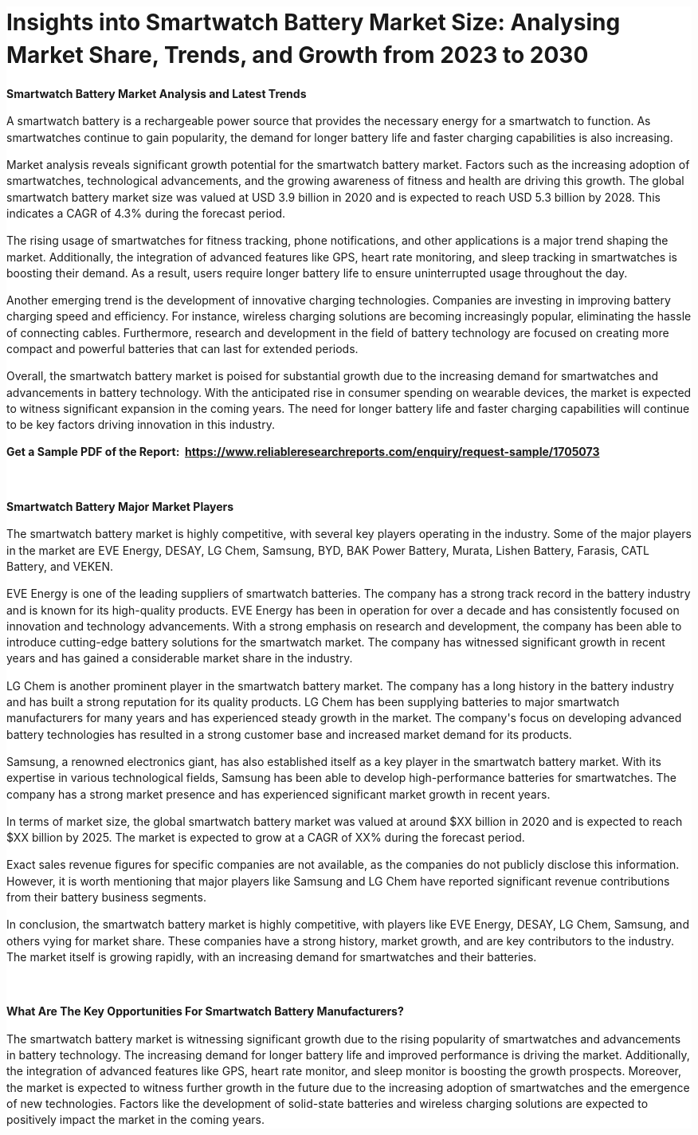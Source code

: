 <p><h1>Insights into Smartwatch Battery Market Size: Analysing Market Share, Trends, and Growth from 2023 to 2030</h1></p><p><strong>Smartwatch Battery Market Analysis and Latest Trends</strong></p>
<p><p>A smartwatch battery is a rechargeable power source that provides the necessary energy for a smartwatch to function. As smartwatches continue to gain popularity, the demand for longer battery life and faster charging capabilities is also increasing.</p><p>Market analysis reveals significant growth potential for the smartwatch battery market. Factors such as the increasing adoption of smartwatches, technological advancements, and the growing awareness of fitness and health are driving this growth. The global smartwatch battery market size was valued at USD 3.9 billion in 2020 and is expected to reach USD 5.3 billion by 2028. This indicates a CAGR of 4.3% during the forecast period.</p><p>The rising usage of smartwatches for fitness tracking, phone notifications, and other applications is a major trend shaping the market. Additionally, the integration of advanced features like GPS, heart rate monitoring, and sleep tracking in smartwatches is boosting their demand. As a result, users require longer battery life to ensure uninterrupted usage throughout the day.</p><p>Another emerging trend is the development of innovative charging technologies. Companies are investing in improving battery charging speed and efficiency. For instance, wireless charging solutions are becoming increasingly popular, eliminating the hassle of connecting cables. Furthermore, research and development in the field of battery technology are focused on creating more compact and powerful batteries that can last for extended periods.</p><p>Overall, the smartwatch battery market is poised for substantial growth due to the increasing demand for smartwatches and advancements in battery technology. With the anticipated rise in consumer spending on wearable devices, the market is expected to witness significant expansion in the coming years. The need for longer battery life and faster charging capabilities will continue to be key factors driving innovation in this industry.</p></p>
<p><strong>Get a Sample PDF of the Report:&nbsp; <a href="https://www.reliableresearchreports.com/enquiry/request-sample/1705073">https://www.reliableresearchreports.com/enquiry/request-sample/1705073</a></strong></p>
<p>&nbsp;</p>
<p><strong>Smartwatch Battery Major Market Players</strong></p>
<p><p>The smartwatch battery market is highly competitive, with several key players operating in the industry. Some of the major players in the market are EVE Energy, DESAY, LG Chem, Samsung, BYD, BAK Power Battery, Murata, Lishen Battery, Farasis, CATL Battery, and VEKEN.</p><p>EVE Energy is one of the leading suppliers of smartwatch batteries. The company has a strong track record in the battery industry and is known for its high-quality products. EVE Energy has been in operation for over a decade and has consistently focused on innovation and technology advancements. With a strong emphasis on research and development, the company has been able to introduce cutting-edge battery solutions for the smartwatch market. The company has witnessed significant growth in recent years and has gained a considerable market share in the industry.</p><p>LG Chem is another prominent player in the smartwatch battery market. The company has a long history in the battery industry and has built a strong reputation for its quality products. LG Chem has been supplying batteries to major smartwatch manufacturers for many years and has experienced steady growth in the market. The company's focus on developing advanced battery technologies has resulted in a strong customer base and increased market demand for its products.</p><p>Samsung, a renowned electronics giant, has also established itself as a key player in the smartwatch battery market. With its expertise in various technological fields, Samsung has been able to develop high-performance batteries for smartwatches. The company has a strong market presence and has experienced significant market growth in recent years.</p><p>In terms of market size, the global smartwatch battery market was valued at around $XX billion in 2020 and is expected to reach $XX billion by 2025. The market is expected to grow at a CAGR of XX% during the forecast period.</p><p>Exact sales revenue figures for specific companies are not available, as the companies do not publicly disclose this information. However, it is worth mentioning that major players like Samsung and LG Chem have reported significant revenue contributions from their battery business segments.</p><p>In conclusion, the smartwatch battery market is highly competitive, with players like EVE Energy, DESAY, LG Chem, Samsung, and others vying for market share. These companies have a strong history, market growth, and are key contributors to the industry. The market itself is growing rapidly, with an increasing demand for smartwatches and their batteries.</p></p>
<p>&nbsp;</p>
<p><strong>What Are The Key Opportunities For Smartwatch Battery Manufacturers?</strong></p>
<p><p>The smartwatch battery market is witnessing significant growth due to the rising popularity of smartwatches and advancements in battery technology. The increasing demand for longer battery life and improved performance is driving the market. Additionally, the integration of advanced features like GPS, heart rate monitor, and sleep monitor is boosting the growth prospects. Moreover, the market is expected to witness further growth in the future due to the increasing adoption of smartwatches and the emergence of new technologies. Factors like the development of solid-state batteries and wireless charging solutions are expected to positively impact the market in the coming years.</p></p>
